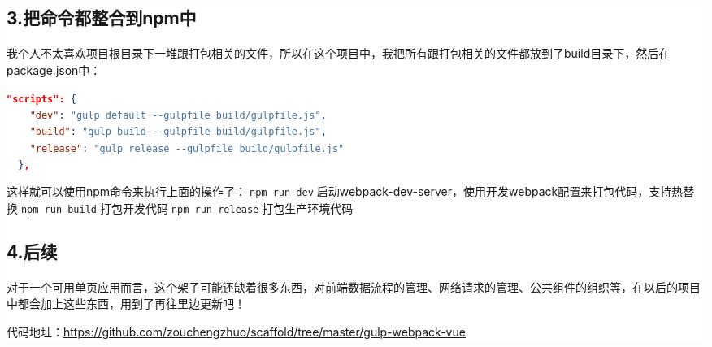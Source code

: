 ## 3.把命令都整合到npm中
我个人不太喜欢项目根目录下一堆跟打包相关的文件，所以在这个项目中，我把所有跟打包相关的文件都放到了build目录下，然后在package.json中：
```json
"scripts": {
    "dev": "gulp default --gulpfile build/gulpfile.js",
    "build": "gulp build --gulpfile build/gulpfile.js",
    "release": "gulp release --gulpfile build/gulpfile.js"
  },
```
这样就可以使用npm命令来执行上面的操作了：
`npm run dev` 启动webpack-dev-server，使用开发webpack配置来打包代码，支持热替换
`npm run build` 打包开发代码
`npm run release` 打包生产环境代码

## 4.后续
对于一个可用单页应用而言，这个架子可能还缺着很多东西，对前端数据流程的管理、网络请求的管理、公共组件的组织等，在以后的项目中都会加上这些东西，用到了再往里边更新吧！

代码地址：https://github.com/zouchengzhuo/scaffold/tree/master/gulp-webpack-vue